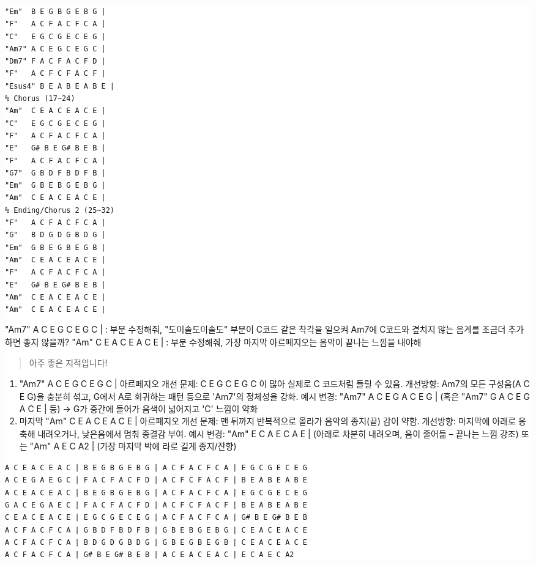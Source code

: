 ```
"Em"  B E G B G E B G | 
"F"   A C F A C F C A | 
"C"   E G C G E C E G | 
"Am7" A C E G C E G C | 
"Dm7" F A C F A C F D | 
"F"   A C F C F A C F | 
"Esus4" B E A B E A B E |
% Chorus (17~24)
"Am"  C E A C E A C E | 
"C"   E G C G E C E G | 
"F"   A C F A C F C A | 
"E"   G# B E G# B E B | 
"F"   A C F A C F C A | 
"G7"  G B D F B D F B | 
"Em"  G B E B G E B G | 
"Am"  C E A C E A C E |
% Ending/Chorus 2 (25~32)
"F"   A C F A C F C A | 
"G"   B D G D G B D G | 
"Em"  G B E G B E G B | 
"Am"  C E A C E A C E | 
"F"   A C F A C F C A | 
"E"   G# B E G# B E B | 
"Am"  C E A C E A C E | 
"Am"  C E A C E A C E |
```

<midi-player src="/midi2/Connected Arpeggio 32 bars.mid" sound-font></midi-player>

"Am7" A C E G C E G C | : 부분 수정해줘, "도미솔도미솔도" 부분이 C코드 같은 착각을 일으켜 Am7에 C코드와 곂치지 않는 음계를 조금더 추가하면 좋지 않을까?
"Am"  C E A C E A C E | : 부분 수정해줘, 가장 마지막 아르페지오는 음악이 끝나는 느낌을 내야해
>아주 좋은 지적입니다!
1. "Am7" A C E G C E G C | 아르페지오 개선
문제: C E G C E G C 이 많아 실제로 C 코드처럼 들릴 수 있음.
개선방향: Am7의 모든 구성음(A C E G)을 충분히 섞고, G에서 A로 회귀하는 패턴 등으로 'Am7'의 정체성을 강화.
예시 변경: "Am7" A C E G A C E G | (혹은 "Am7" G A C E G A C E | 등) -> G가 중간에 들어가 음색이 넓어지고 'C' 느낌이 약화
1. 마지막 "Am" C E A C E A C E | 아르페지오 개선
문제: 맨 뒤까지 반복적으로 올라가 음악의 종지(끝) 감이 약함.
개선방향: 마지막에 아래로 응축해 내려오거나, 낮은음에서 멈춰 종결감 부여.
예시 변경: "Am" E C A E C A E | (아래로 차분히 내려오며, 음이 줄어듦 – 끝나는 느낌 강조) 또는 "Am" A E C A2 | (가장 마지막 박에 라로 길게 종지/잔향)

```
A C E A C E A C | B E G B G E B G | A C F A C F C A | E G C G E C E G
A C E G A E G C | F A C F A C F D | A C F C F A C F | B E A B E A B E
A C E A C E A C | B E G B G E B G | A C F A C F C A | E G C G E C E G
G A C E G A E C | F A C F A C F D | A C F C F A C F | B E A B E A B E
C E A C E A C E | E G C G E C E G | A C F A C F C A | G# B E G# B E B
A C F A C F C A | G B D F B D F B | G B E B G E B G | C E A C E A C E
A C F A C F C A | B D G D G B D G | G B E G B E G B | C E A C E A C E
A C F A C F C A | G# B E G# B E B | A C E A C E A C | E C A E C A2
```
